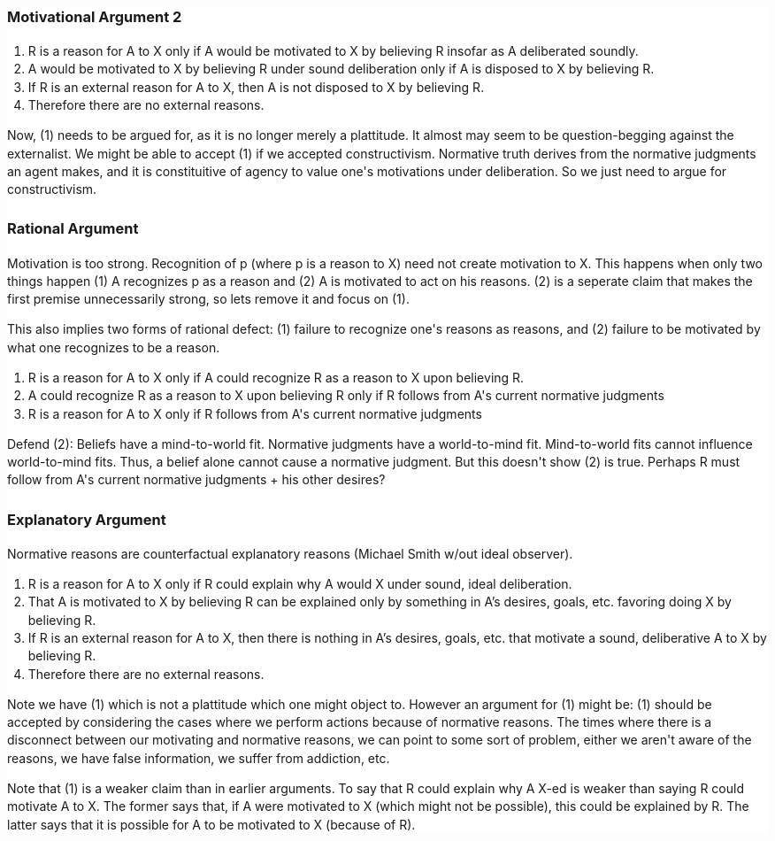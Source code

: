 ### Motivational Argument 2

1. R is a reason for A to X only if A would be motivated to X by believing R insofar as A deliberated soundly.
2. A would be motivated to X by believing R under sound deliberation only if A is disposed to X by believing R.
3. If R is an external reason for A to X, then A is not disposed to X by believing R.
4. Therefore there are no external reasons.

Now, (1) needs to be argued for, as it is no longer merely a plattitude. It almost may seem to be question-begging against the externalist. We might be able to accept (1) if we accepted constructivism. Normative truth derives from the normative judgments an agent makes, and it is constituitive of agency to value one's motivations under deliberation. So we just need to argue for constructivism.

### Rational Argument

Motivation is too strong. Recognition of p (where p is a reason to X) need not create motivation to X. This happens when only two things happen (1) A recognizes p as a reason and (2) A is motivated to act on his reasons. (2) is a seperate claim that makes the first premise unnecessarily strong, so lets remove it and focus on (1).

This also implies two forms of rational defect: (1) failure to recognize one's reasons as reasons, and (2) failure to be motivated by what one recognizes to be a reason.

1. R is a reason for A to X only if A could recognize R as a reason to X upon believing R.
2. A could recognize R as a reason to X upon believing R only if R follows from A's current normative judgments
3. R is a reason for A to X only if R follows from A's current normative judgments

Defend (2): Beliefs have a mind-to-world fit. Normative judgments have a world-to-mind fit. Mind-to-world fits cannot influence world-to-mind fits. Thus, a belief alone cannot cause a normative judgment. But this doesn't show (2) is true. Perhaps R must follow from A's current normative judgments + his other desires?

### Explanatory Argument

Normative reasons are counterfactual explanatory reasons (Michael Smith w/out ideal observer).

1. R is a reason for A to X only if R could explain why A would X under sound, ideal deliberation.
2. That A is motivated to X by believing R can be explained only by something in A’s desires, goals, etc. favoring doing X by believing R.
3. If R is an external reason for A to X, then there is nothing in A’s desires, goals, etc. that motivate a sound, deliberative A to X by believing R.
4. Therefore there are no external reasons.

Note we have (1) which is not a plattitude which one might object to. However an argument for (1) might be: (1) should be accepted by considering the cases where we perform actions because of normative reasons. The times where there is a disconnect between our motivating and normative reasons, we can point to some sort of problem, either we aren't aware of the reasons, we have false information, we suffer from addiction, etc. 

Note that (1) is a weaker claim than in earlier arguments. To say that R could explain why A X-ed is weaker than saying R could motivate A to X. The former says that, if A were motivated to X (which might not be possible), this could be explained by R. The latter says that it is possible for A to be motivated to X (because of R).

